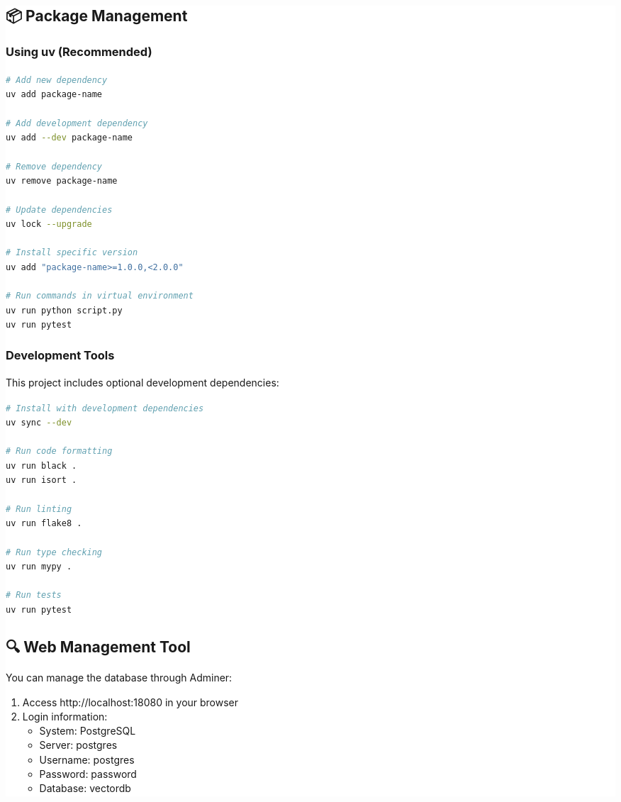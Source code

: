 ## 📦 Package Management

### Using uv (Recommended)

```bash
# Add new dependency
uv add package-name

# Add development dependency
uv add --dev package-name

# Remove dependency
uv remove package-name

# Update dependencies
uv lock --upgrade

# Install specific version
uv add "package-name>=1.0.0,<2.0.0"

# Run commands in virtual environment
uv run python script.py
uv run pytest
```

### Development Tools

This project includes optional development dependencies:

```bash
# Install with development dependencies
uv sync --dev

# Run code formatting
uv run black .
uv run isort .

# Run linting
uv run flake8 .

# Run type checking
uv run mypy .

# Run tests
uv run pytest
```

## 🔍 Web Management Tool

You can manage the database through Adminer:

1. Access http://localhost:18080 in your browser
2. Login information:
   - System: PostgreSQL
   - Server: postgres
   - Username: postgres
   - Password: password
   - Database: vectordb
